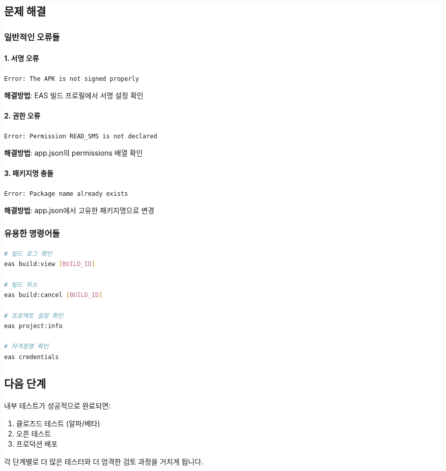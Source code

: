 ## 문제 해결

### 일반적인 오류들

#### 1. 서명 오류
```
Error: The APK is not signed properly
```
**해결방법**: EAS 빌드 프로필에서 서명 설정 확인

#### 2. 권한 오류
```
Error: Permission READ_SMS is not declared
```
**해결방법**: app.json의 permissions 배열 확인

#### 3. 패키지명 충돌
```
Error: Package name already exists
```
**해결방법**: app.json에서 고유한 패키지명으로 변경

### 유용한 명령어들
```bash
# 빌드 로그 확인
eas build:view [BUILD_ID]

# 빌드 취소
eas build:cancel [BUILD_ID]

# 프로젝트 설정 확인
eas project:info

# 자격증명 확인
eas credentials
```

## 다음 단계

내부 테스트가 성공적으로 완료되면:
1. 클로즈드 테스트 (알파/베타)
2. 오픈 테스트
3. 프로덕션 배포

각 단계별로 더 많은 테스터와 더 엄격한 검토 과정을 거치게 됩니다.
